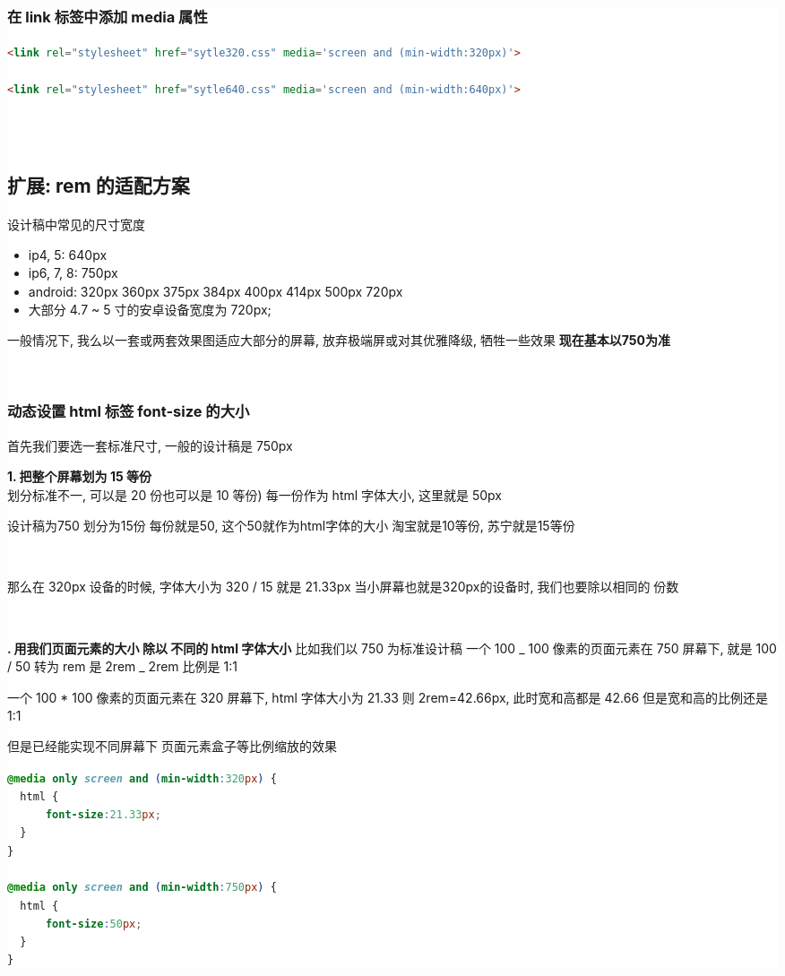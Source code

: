 ### 在 link 标签中添加 media 属性
```html
<link rel="stylesheet" href="sytle320.css" media='screen and (min-width:320px)'>

<link rel="stylesheet" href="sytle640.css" media='screen and (min-width:640px)'>
```

<br><br>

## 扩展: rem 的适配方案
设计稿中常见的尺寸宽度

- ip4, 5: 640px
- ip6, 7, 8: 750px
- android: 320px 360px 375px 384px 400px 414px 500px 720px
- 大部分 4.7 ~ 5 寸的安卓设备宽度为 720px;

一般情况下, 我么以一套或两套效果图适应大部分的屏幕, 放弃极端屏或对其优雅降级, 牺牲一些效果 **现在基本以750为准**

<br>

### 动态设置 html 标签 font-size 的大小
首先我们要选一套标准尺寸, 一般的设计稿是 750px

**1. 把整个屏幕划为 15 等份**   
划分标准不一, 可以是 20 份也可以是 10 等份) 每一份作为 html 字体大小, 这里就是 50px

设计稿为750 划分为15份 每份就是50, 这个50就作为html字体的大小 淘宝就是10等份, 苏宁就是15等份

<br>

那么在 320px 设备的时候, 字体大小为 320 / 15 就是 21.33px 当小屏幕也就是320px的设备时, 我们也要除以相同的 份数

<br>

**. 用我们页面元素的大小 除以 不同的 html 字体大小**
比如我们以 750 为标准设计稿
一个 100 _ 100 像素的页面元素在 750 屏幕下, 就是 100 / 50 转为 rem 是 2rem _ 2rem 比例是 1:1

一个 100 * 100 像素的页面元素在 320 屏幕下, html 字体大小为 21.33 则 2rem=42.66px, 此时宽和高都是 42.66 但是宽和高的比例还是 1:1

但是已经能实现不同屏幕下 页面元素盒子等比例缩放的效果

```css
@media only screen and (min-width:320px) {
  html {
      font-size:21.33px;
  }
}

@media only screen and (min-width:750px) {
  html {
      font-size:50px;
  }
}
```
